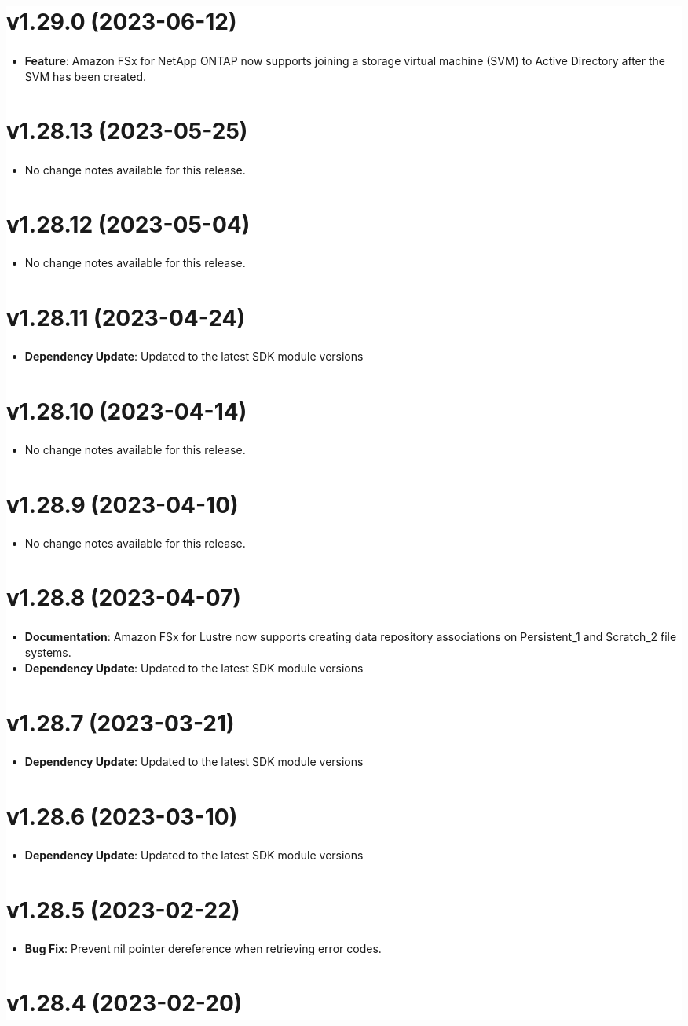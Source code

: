 # v1.29.0 (2023-06-12)

* **Feature**: Amazon FSx for NetApp ONTAP now supports joining a storage virtual machine (SVM) to Active Directory after the SVM has been created.

# v1.28.13 (2023-05-25)

* No change notes available for this release.

# v1.28.12 (2023-05-04)

* No change notes available for this release.

# v1.28.11 (2023-04-24)

* **Dependency Update**: Updated to the latest SDK module versions

# v1.28.10 (2023-04-14)

* No change notes available for this release.

# v1.28.9 (2023-04-10)

* No change notes available for this release.

# v1.28.8 (2023-04-07)

* **Documentation**: Amazon FSx for Lustre now supports creating data repository associations on Persistent_1 and Scratch_2 file systems.
* **Dependency Update**: Updated to the latest SDK module versions

# v1.28.7 (2023-03-21)

* **Dependency Update**: Updated to the latest SDK module versions

# v1.28.6 (2023-03-10)

* **Dependency Update**: Updated to the latest SDK module versions

# v1.28.5 (2023-02-22)

* **Bug Fix**: Prevent nil pointer dereference when retrieving error codes.

# v1.28.4 (2023-02-20)
